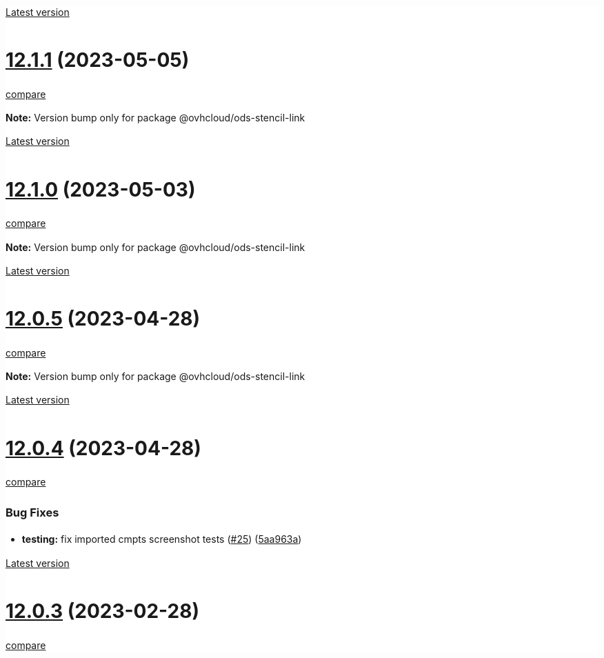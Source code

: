 [Latest version](https://ovhcloud.design/latest/?path=/docs/design-system-changelog--page)


# [12.1.1](https://ovhcloud.design/v12.1.1/?path=/docs/design-system-changelog--page) (2023-05-05)
[compare](https://github.com/ovh/design-system/compare/v12.1.0...v12.1.1)

**Note:** Version bump only for package @ovhcloud/ods-stencil-link





[Latest version](https://ovhcloud.design/latest/?path=/docs/design-system-changelog--page)


# [12.1.0](https://ovhcloud.design/v12.1.0/?path=/docs/design-system-changelog--page) (2023-05-03)
[compare](https://github.com/ovh/design-system/compare/v12.0.5...v12.1.0)

**Note:** Version bump only for package @ovhcloud/ods-stencil-link





[Latest version](https://ovhcloud.design/latest/?path=/docs/design-system-changelog--page)


# [12.0.5](https://ovhcloud.design/v12.0.5/?path=/docs/design-system-changelog--page) (2023-04-28)
[compare](https://github.com/ovh/design-system/compare/v12.0.4...v12.0.5)

**Note:** Version bump only for package @ovhcloud/ods-stencil-link







[Latest version](https://ovhcloud.design/latest/?path=/docs/design-system-changelog--page)


# [12.0.4](https://ovhcloud.design/v12.0.4/?path=/docs/design-system-changelog--page) (2023-04-28)
[compare](https://github.com/ovh/design-system/compare/v12.0.3...v12.0.4)

### Bug Fixes

* **testing:** fix imported cmpts screenshot tests ([#25](https://github.com/ovh/design-system/issues/25)) ([5aa963a](https://github.com/ovh/design-system/commit/5aa963ae85e4bb802830bbe973f87057fe008a56))



[Latest version](https://ovhcloud.design/latest/?path=/docs/design-system-changelog--page)


# [12.0.3](https://ovhcloud.design/v12.0.3/?path=/docs/design-system-changelog--page) (2023-02-28)
[compare](https://github.com/ovh/design-system/compare/v12.0.2...v12.0.3)
